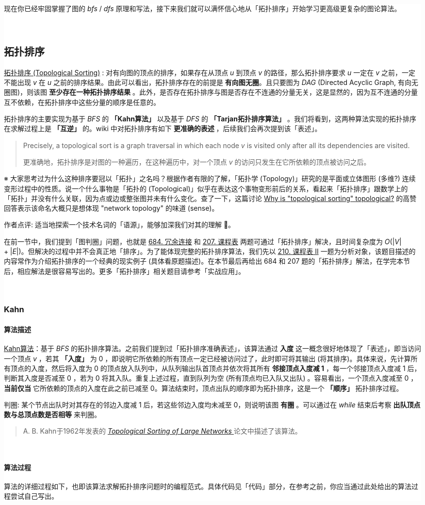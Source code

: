 

现在你已经牢固掌握了图的 $bfs$ / $dfs$ 原理和写法，接下来我们就可以满怀信心地从「拓扑排序」开始学习更高级更复杂的图论算法。

<br />

## 拓扑排序

[拓扑排序 (Topological Sorting)](https://en.wikipedia.org/wiki/Topological_sorting) : 对有向图的顶点的排序，如果存在从顶点 $u$ 到顶点 $v$ 的路径，那么拓扑排序要求 $u$ 一定在 $v$ 之前，一定不能出现 $v$ 在 $u$ 之前的排序结果。由此可以看出，拓扑排序存在的前提是 **有向图无圈**。且只要图为 $DAG$ (Directed Acyclic Graph, 有向无圈图)，则该图 **至少存在一种拓扑排序结果** 。此外，是否存在拓扑排序与图是否存在不连通的分量无关，这是显然的，因为互不连通的分量互不依赖，在拓扑排序中这些分量的顺序是任意的。

拓扑排序的主要实现为基于 $BFS$ 的 **「Kahn算法」** 以及基于 $DFS$ 的 **「Tarjan拓扑排序算法」** 。我们将看到，这两种算法实现的拓扑排序在求解过程上是 **「互逆」** 的。wiki 中对拓扑排序有如下 **更准确的表述** ，后续我们会再次提到该「表述」。

> Precisely, a topological sort is a graph traversal in which each node $v$ is visited only after all its dependencies are visited. 
>
> 更准确地，拓扑排序是对图的一种遍历，在这种遍历中，对一个顶点 $v$ 的访问只发生在它所依赖的顶点被访问之后。

※ 大家思考过为什么这种排序要冠以「拓扑」之名吗？根据作者有限的了解，「拓扑学 (Topology)」研究的是平面或立体图形 (多维?) 连续变形过程中的性质。说一个什么事物是「拓扑的 (Topological)」似乎在表达这个事物变形前后的关系，看起来「拓扑排序」跟数学上的「拓扑」并没有什么关联，因为点或边或整张图并未有什么变化。查了一下，这篇讨论 [Why is "topological sorting" topological?](https://cstheory.stackexchange.com/questions/30659/why-is-topological-sorting-topological) 的高赞回答表示该命名大概只是想体现 "network topology" 的味道 (sense)。

作者点评: 适当地探索一个技术名词的「语源」，能够加深我们对其的理解 🤔。



在前一节中，我们提到「图判圈」问题，也就是 [684. 冗余连接](https://leetcode.cn/problems/redundant-connection/) 和 [207. 课程表](https://leetcode.cn/problems/course-schedule/) 两题可通过「拓扑排序」解决，且时间复杂度为 $O(|V|+|E|)$。但解决的过程中并不会真正地「排序」。为了能体现完整的拓扑排序算法，我们先以 [210. 课程表 II](https://leetcode.cn/problems/course-schedule-ii/) 一题为分析对象，该题目描述的内容常作为介绍拓扑排序的一个经典的现实例子 (具体看原题描述)。在本节最后再给出 684 和 207 题的「拓扑排序」解法，在学完本节后，相应解法是很容易写出的。更多「拓扑排序」相关题目请参考「实战应用」。

<br />

### Kahn

#### 算法描述

[Kahn算法](https://en.wikipedia.org/wiki/Topological_sorting)：基于 $BFS$ 的拓扑排序算法。之前我们提到过「拓扑排序准确表述」，该算法通过 **入度** 这一概念很好地体现了「表述」，即当访问一个顶点 $v$ ，若其 **「入度」** 为 0 ，即说明它所依赖的所有顶点一定已经被访问过了，此时即可将其输出 (将其排序)。具体来说，先计算所有顶点的入度，然后将入度为 0 的顶点放入队列中，从队列输出队首顶点并依次将其所有 **邻接顶点入度减 1** ，每一个邻接顶点入度减 1 后，判断其入度是否减至 0 ，若为 0 将其入队。重复上述过程，直到队列为空 (所有顶点均已入队又出队) 。容易看出，一个顶点入度减至 0 ，**当前仅当** 它所依赖的顶点的入度在此之前已减至 0。算法结束时，顶点出队的顺序即为拓扑排序，这是一个 **「顺序」** 拓扑排序过程。

判圈: 某个节点出队时对其存在的邻边入度减 1 后，若这些邻边入度均未减至 0，则说明该图 **有圈** 。可以通过在 $while$ 结束后考察 **出队顶点数与总顶点数是否相等** 来判圈。

> A. B. Kahn于1962年发表的 [*Topological Sorting of Large Networks* ](https://dl.acm.org/doi/pdf/10.1145/368996.369025) 论文中描述了该算法。

<br />

#### 算法过程

算法的详细过程如下，也即该算法求解拓扑排序问题时的编程范式。具体代码见「代码」部分，在参考之前，你应当通过此处给出的算法过程尝试自己写出。
